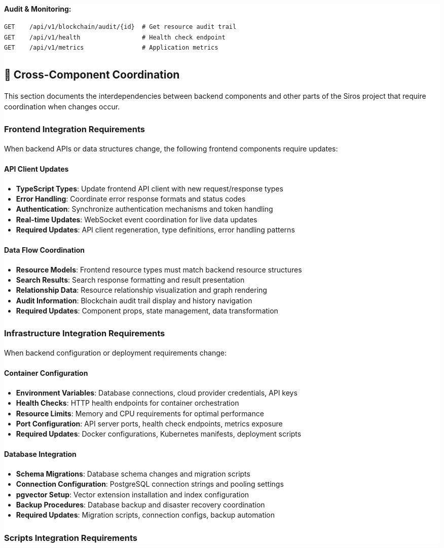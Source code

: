 **Audit & Monitoring:**
```
GET    /api/v1/blockchain/audit/{id}  # Get resource audit trail
GET    /api/v1/health                 # Health check endpoint
GET    /api/v1/metrics                # Application metrics
```

## 🎯 Cross-Component Coordination

This section documents the interdependencies between backend components and other parts of the Siros project that require coordination when changes occur.

### Frontend Integration Requirements

When backend APIs or data structures change, the following frontend components require updates:

#### API Client Updates

- **TypeScript Types**: Update frontend API client with new request/response types
- **Error Handling**: Coordinate error response formats and status codes
- **Authentication**: Synchronize authentication mechanisms and token handling
- **Real-time Updates**: WebSocket event coordination for live data updates
- **Required Updates**: API client regeneration, type definitions, error handling patterns

#### Data Flow Coordination

- **Resource Models**: Frontend resource types must match backend resource structures
- **Search Results**: Search response formatting and result presentation
- **Relationship Data**: Resource relationship visualization and graph rendering
- **Audit Information**: Blockchain audit trail display and history navigation
- **Required Updates**: Component props, state management, data transformation

### Infrastructure Integration Requirements

When backend configuration or deployment requirements change:

#### Container Configuration

- **Environment Variables**: Database connections, cloud provider credentials, API keys
- **Health Checks**: HTTP health endpoints for container orchestration
- **Resource Limits**: Memory and CPU requirements for optimal performance
- **Port Configuration**: API server ports, health check endpoints, metrics exposure
- **Required Updates**: Docker configurations, Kubernetes manifests, deployment scripts

#### Database Integration

- **Schema Migrations**: Database schema changes and migration scripts
- **Connection Configuration**: PostgreSQL connection strings and pooling settings
- **pgvector Setup**: Vector extension installation and index configuration
- **Backup Procedures**: Database backup and disaster recovery coordination
- **Required Updates**: Migration scripts, connection configs, backup automation

### Scripts Integration Requirements
